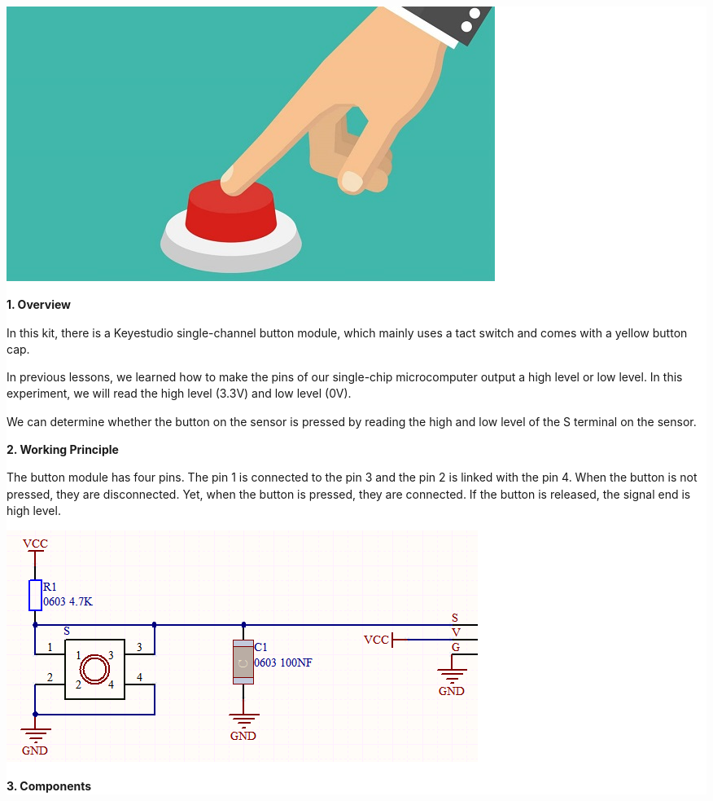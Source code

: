 ![](./media/4d5f6ea741d1e346e03f6efe7cfc9d2d.jpeg)

**1. Overview**

In this kit, there is a Keyestudio single-channel button module, which mainly uses a tact switch and comes with a yellow button cap.

In previous lessons, we learned how to make the pins of our single-chip microcomputer output a high level or low level. In this experiment, we will read the high level (3.3V) and low level (0V).

We can determine whether the button on the sensor is pressed by reading the high and low level of the S terminal on the sensor.

**2. Working Principle**

The button module has four pins. The pin 1 is connected to the pin 3 and the pin 2 is linked with the pin 4. When the button is not pressed, they are disconnected. Yet, when the button is pressed, they are connected. If the button is released, the signal end is high level.

![](./media/a51debfc8a38d0d5729d1da394f95ca5.png)

**3. Components**
